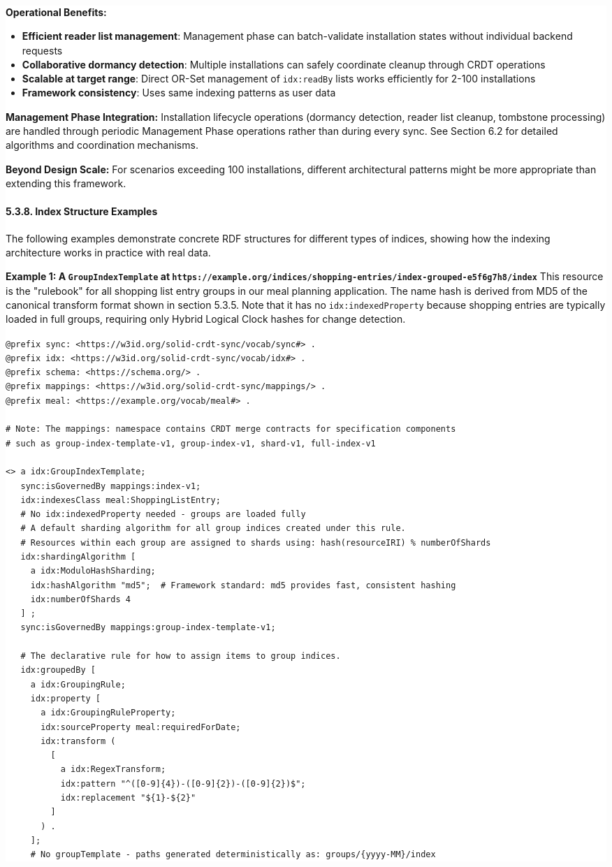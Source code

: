 **Operational Benefits:**
- **Efficient reader list management**: Management phase can batch-validate installation states without individual backend requests
- **Collaborative dormancy detection**: Multiple installations can safely coordinate cleanup through CRDT operations
- **Scalable at target range**: Direct OR-Set management of `idx:readBy` lists works efficiently for 2-100 installations
- **Framework consistency**: Uses same indexing patterns as user data

**Management Phase Integration:** Installation lifecycle operations (dormancy detection, reader list cleanup, tombstone processing) are handled through periodic Management Phase operations rather than during every sync. See Section 6.2 for detailed algorithms and coordination mechanisms.

**Beyond Design Scale:** For scenarios exceeding 100 installations, different architectural patterns might be more appropriate than extending this framework.

#### 5.3.8. Index Structure Examples

The following examples demonstrate concrete RDF structures for different types of indices, showing how the indexing architecture works in practice with real data.

**Example 1: A `GroupIndexTemplate` at `https://example.org/indices/shopping-entries/index-grouped-e5f6g7h8/index`**
This resource is the "rulebook" for all shopping list entry groups in our meal planning application. The name hash is derived from MD5 of the canonical transform format shown in section 5.3.5. Note that it has no `idx:indexedProperty` because shopping entries are typically loaded in full groups, requiring only Hybrid Logical Clock hashes for change detection.

```turtle
@prefix sync: <https://w3id.org/solid-crdt-sync/vocab/sync#> .
@prefix idx: <https://w3id.org/solid-crdt-sync/vocab/idx#> .
@prefix schema: <https://schema.org/> .
@prefix mappings: <https://w3id.org/solid-crdt-sync/mappings/> .
@prefix meal: <https://example.org/vocab/meal#> .

# Note: The mappings: namespace contains CRDT merge contracts for specification components
# such as group-index-template-v1, group-index-v1, shard-v1, full-index-v1

<> a idx:GroupIndexTemplate;
   sync:isGovernedBy mappings:index-v1;
   idx:indexesClass meal:ShoppingListEntry;
   # No idx:indexedProperty needed - groups are loaded fully
   # A default sharding algorithm for all group indices created under this rule.
   # Resources within each group are assigned to shards using: hash(resourceIRI) % numberOfShards
   idx:shardingAlgorithm [
     a idx:ModuloHashSharding;
     idx:hashAlgorithm "md5";  # Framework standard: md5 provides fast, consistent hashing
     idx:numberOfShards 4
   ] ;
   sync:isGovernedBy mappings:group-index-template-v1;

   # The declarative rule for how to assign items to group indices.
   idx:groupedBy [
     a idx:GroupingRule;
     idx:property [
       a idx:GroupingRuleProperty;
       idx:sourceProperty meal:requiredForDate;
       idx:transform (
         [
           a idx:RegexTransform;
           idx:pattern "^([0-9]{4})-([0-9]{2})-([0-9]{2})$";
           idx:replacement "${1}-${2}"
         ]
       ) .
     ];
     # No groupTemplate - paths generated deterministically as: groups/{yyyy-MM}/index
```